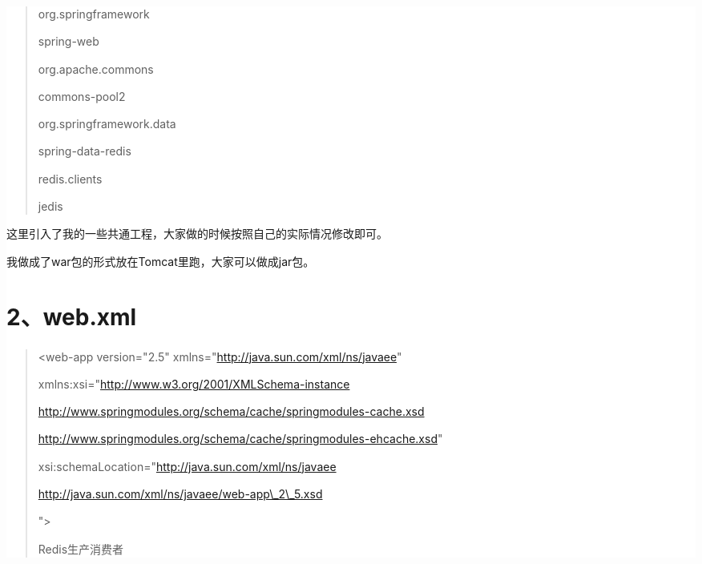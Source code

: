 > 
> </dependency>
> 
> <dependency>
> 
> <groupId>org.springframework</groupId>
> 
> <artifactId>spring-web</artifactId>
> 
> </dependency>
> 
> 
> 
> <dependency>
> 
> <groupId>org.apache.commons</groupId>
> 
> <artifactId>commons-pool2</artifactId>
> 
> </dependency>
> 
> <dependency>
> 
> <groupId>org.springframework.data</groupId>
> 
> <artifactId>spring-data-redis</artifactId>
> 
> </dependency>
> 
> <dependency>
> 
> <groupId>redis.clients</groupId>
> 
> <artifactId>jedis</artifactId>
> 
> </dependency>
> 
> </dependencies>
> 
> </project>

这里引入了我的一些共通工程，大家做的时候按照自己的实际情况修改即可。

我做成了war包的形式放在Tomcat里跑，大家可以做成jar包。

# 2、web.xml    #

> <?xml version="1.0" encoding="UTF-8"?>
> 
> <web-app version="2.5" xmlns="http://java.sun.com/xml/ns/javaee"
> 
> xmlns:xsi="http://www.w3.org/2001/XMLSchema-instance
> 
> http://www.springmodules.org/schema/cache/springmodules-cache.xsd
> 
> http://www.springmodules.org/schema/cache/springmodules-ehcache.xsd"
> 
> xsi:schemaLocation="http://java.sun.com/xml/ns/javaee
> 
> http://java.sun.com/xml/ns/javaee/web-app\_2\_5.xsd
> 
> ">
> 
> <display-name>Redis生产消费者</display-name>